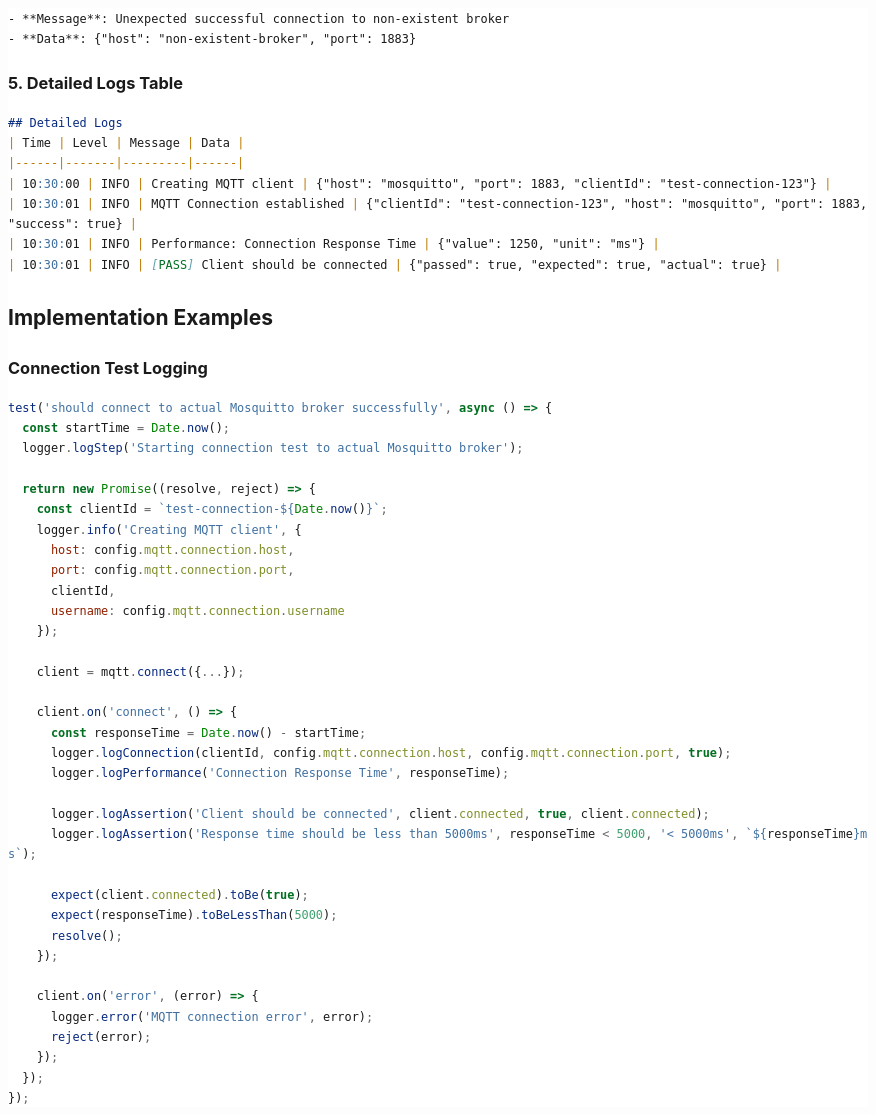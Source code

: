 ```
- **Message**: Unexpected successful connection to non-existent broker
- **Data**: {"host": "non-existent-broker", "port": 1883}
```

### **5. Detailed Logs Table**
```markdown
## Detailed Logs
| Time | Level | Message | Data |
|------|-------|---------|------|
| 10:30:00 | INFO | Creating MQTT client | {"host": "mosquitto", "port": 1883, "clientId": "test-connection-123"} |
| 10:30:01 | INFO | MQTT Connection established | {"clientId": "test-connection-123", "host": "mosquitto", "port": 1883, "success": true} |
| 10:30:01 | INFO | Performance: Connection Response Time | {"value": 1250, "unit": "ms"} |
| 10:30:01 | INFO | [PASS] Client should be connected | {"passed": true, "expected": true, "actual": true} |
```

## Implementation Examples

### **Connection Test Logging**
```javascript
test('should connect to actual Mosquitto broker successfully', async () => {
  const startTime = Date.now();
  logger.logStep('Starting connection test to actual Mosquitto broker');
  
  return new Promise((resolve, reject) => {
    const clientId = `test-connection-${Date.now()}`;
    logger.info('Creating MQTT client', {
      host: config.mqtt.connection.host,
      port: config.mqtt.connection.port,
      clientId,
      username: config.mqtt.connection.username
    });

    client = mqtt.connect({...});

    client.on('connect', () => {
      const responseTime = Date.now() - startTime;
      logger.logConnection(clientId, config.mqtt.connection.host, config.mqtt.connection.port, true);
      logger.logPerformance('Connection Response Time', responseTime);
      
      logger.logAssertion('Client should be connected', client.connected, true, client.connected);
      logger.logAssertion('Response time should be less than 5000ms', responseTime < 5000, '< 5000ms', `${responseTime}ms`);
      
      expect(client.connected).toBe(true);
      expect(responseTime).toBeLessThan(5000);
      resolve();
    });

    client.on('error', (error) => {
      logger.error('MQTT connection error', error);
      reject(error);
    });
  });
});
```
